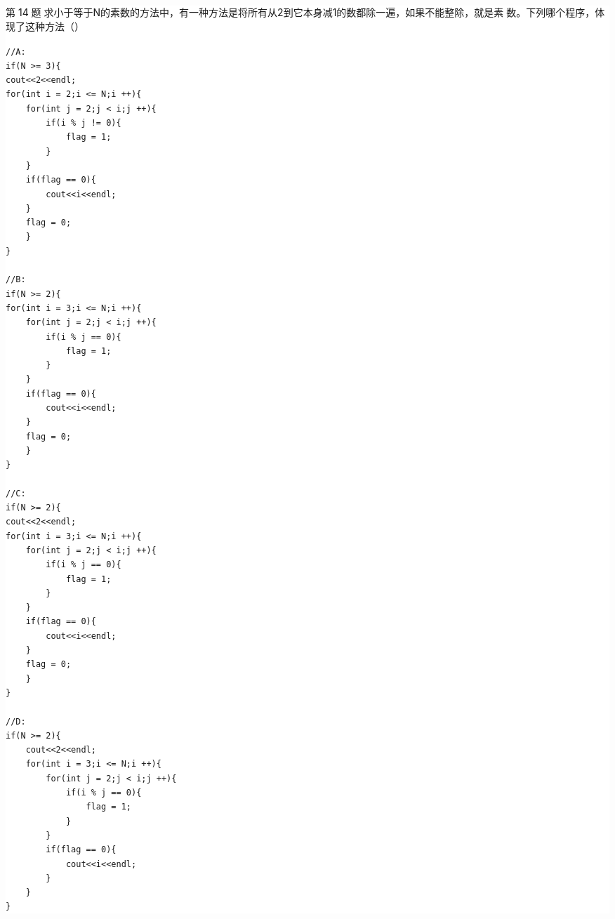 第 14 题 求⼩于等于N的素数的⽅法中，有⼀种⽅法是将所有从2到它本⾝减1的数都除⼀遍，如果不能整除，就是素 数。下列哪个程序，体现了这种⽅法（）

    //A:
    if(N >= 3){
    cout<<2<<endl;
    for(int i = 2;i <= N;i ++){
        for(int j = 2;j < i;j ++){
            if(i % j != 0){
                flag = 1;
            }
        }
        if(flag == 0){
            cout<<i<<endl;
        }
        flag = 0;
        }
    }
    
    //B:
    if(N >= 2){
    for(int i = 3;i <= N;i ++){
        for(int j = 2;j < i;j ++){
            if(i % j == 0){
                flag = 1;
            }
        }
        if(flag == 0){
            cout<<i<<endl;
        }
        flag = 0;
        }
    }
    
    //C:
    if(N >= 2){
    cout<<2<<endl;
    for(int i = 3;i <= N;i ++){
        for(int j = 2;j < i;j ++){
            if(i % j == 0){
                flag = 1;
            }
        }
        if(flag == 0){
            cout<<i<<endl;
        }
        flag = 0;
        }
    }
    
    //D:
    if(N >= 2){
        cout<<2<<endl;
        for(int i = 3;i <= N;i ++){
            for(int j = 2;j < i;j ++){
                if(i % j == 0){
                    flag = 1;
                }
            }
            if(flag == 0){
                cout<<i<<endl;
            }
        }
    }
    